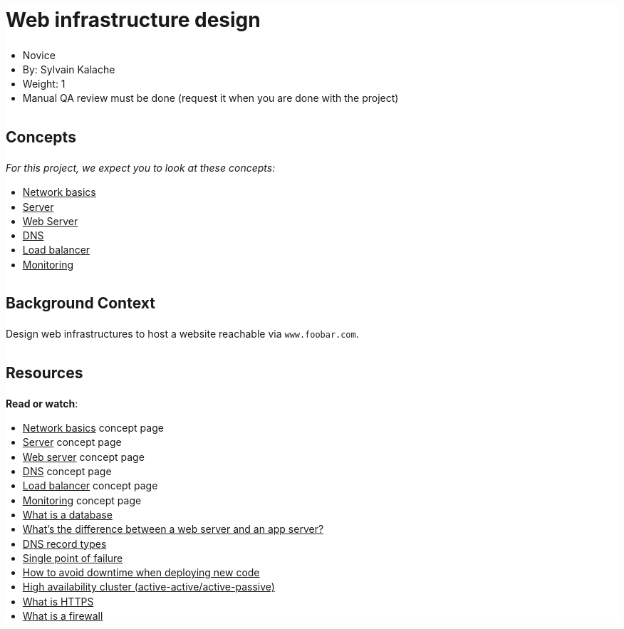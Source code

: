 Web infrastructure design
======================

-   Novice
-   By: Sylvain Kalache
-   Weight: 1
-   Manual QA review must be done (request it when you are done with the project)

Concepts
--------

*For this project, we expect you to look at these concepts:*

-   [Network basics](https://intranet.hbtn.io/concepts/791)
-   [Server](https://intranet.hbtn.io/concepts/799)
-   [Web Server](https://intranet.hbtn.io/concepts/800)
-   [DNS](https://intranet.hbtn.io/concepts/803)
-   [Load balancer](https://intranet.hbtn.io/concepts/804)
-   [Monitoring](https://intranet.hbtn.io/concepts/805)

Background Context
------------------

Design web infrastructures to host a website reachable via `www.foobar.com`.

<iframe width="560" height="315" src="https://www.youtube.com/embed/lQNEW76KdYg" title="YouTube video player" frameborder="0" allow="accelerometer; autoplay; clipboard-write; encrypted-media; gyroscope; picture-in-picture" allowfullscreen></iframe>

Resources
---------

**Read or watch**:

-   [Network basics](https://intranet.hbtn.io/concepts/791) concept page
-   [Server](https://intranet.hbtn.io/concepts/799) concept page
-   [Web server](https://intranet.hbtn.io/concepts/800) concept page
-   [DNS](https://intranet.hbtn.io/concepts/803) concept page
-   [Load balancer](https://intranet.hbtn.io/concepts/804) concept page
-   [Monitoring](https://intranet.hbtn.io/concepts/805) concept page
-   [What is a database](https://intranet.hbtn.io/rltoken/7Pp0_Mdit6r_ZdRGKAwcqw "What is a database")
-   [What’s the difference between a web server and an app server?](https://intranet.hbtn.io/rltoken/YqKvabbDDtSjnHMV9g1gHw "What's the difference between a web server and an app server?")
-   [DNS record types](https://intranet.hbtn.io/rltoken/y8hTq-XsCaj2XxhNBGTd2A "DNS record types")
-   [Single point of failure](https://intranet.hbtn.io/rltoken/56OIJ23o5mqSaSeLEwxzJg "Single point of failure")
-   [How to avoid downtime when deploying new code](https://intranet.hbtn.io/rltoken/lxwkY5pRIVzatMPXwx6yew "How to avoid downtime when deploying new code")
-   [High availability cluster (active-active/active-passive)](https://intranet.hbtn.io/rltoken/rITwKN4AKP1hXZl2FKcAcw "High availability cluster (active-active/active-passive)")
-   [What is HTTPS](https://intranet.hbtn.io/rltoken/3VWpqbW7bvkuTLEpT7cqdA "What is HTTPS")
-   [What is a firewall](https://intranet.hbtn.io/rltoken/P2A36USOkcekiqHsCzTefQ "What is a firewall")
